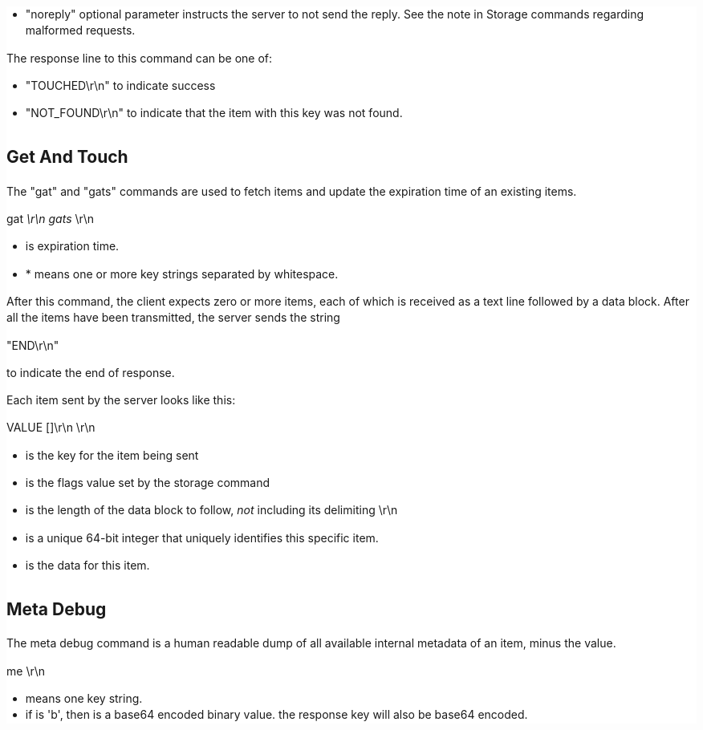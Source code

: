 - "noreply" optional parameter instructs the server to not send the
  reply.  See the note in Storage commands regarding malformed
  requests.

The response line to this command can be one of:

- "TOUCHED\r\n" to indicate success

- "NOT_FOUND\r\n" to indicate that the item with this key was not
  found.

Get And Touch
-------------

The "gat" and "gats" commands are used to fetch items and update the
expiration time of an existing items.

gat <exptime> <key>*\r\n
gats <exptime> <key>*\r\n

- <exptime> is expiration time.

- <key>* means one or more key strings separated by whitespace.

After this command, the client expects zero or more items, each of
which is received as a text line followed by a data block. After all
the items have been transmitted, the server sends the string

"END\r\n"

to indicate the end of response.

Each item sent by the server looks like this:

VALUE <key> <flags> <bytes> [<cas unique>]\r\n
<data block>\r\n

- <key> is the key for the item being sent

- <flags> is the flags value set by the storage command

- <bytes> is the length of the data block to follow, *not* including
  its delimiting \r\n

- <cas unique> is a unique 64-bit integer that uniquely identifies
  this specific item.

- <data block> is the data for this item.

Meta Debug
----------

The meta debug command is a human readable dump of all available internal
metadata of an item, minus the value.

me <key> <flag>\r\n

- <key> means one key string.
- if <flag> is 'b', then <key> is a base64 encoded binary value. the response
  key will also be base64 encoded.
